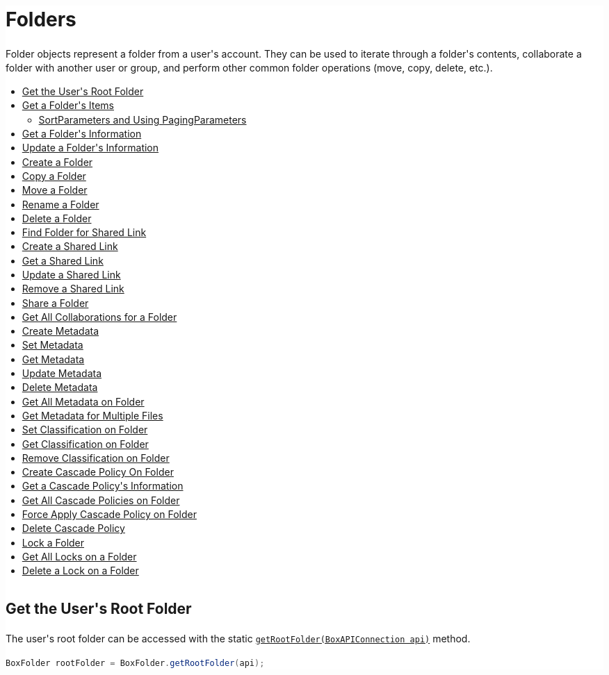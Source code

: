 Folders
=======

Folder objects represent a folder from a user's account. They can be used to
iterate through a folder's contents, collaborate a folder with another user or
group, and perform other common folder operations (move, copy, delete, etc.).




- [Get the User's Root Folder](#get-the-users-root-folder)
- [Get a Folder's Items](#get-a-folders-items)
  - [SortParameters and Using PagingParameters](#sortparameters-and-using-pagingparameters)
- [Get a Folder's Information](#get-a-folders-information)
- [Update a Folder's Information](#update-a-folders-information)
- [Create a Folder](#create-a-folder)
- [Copy a Folder](#copy-a-folder)
- [Move a Folder](#move-a-folder)
- [Rename a Folder](#rename-a-folder)
- [Delete a Folder](#delete-a-folder)
- [Find Folder for Shared Link](#find-folder-for-shared-link)
- [Create a Shared Link](#create-a-shared-link)
- [Get a Shared Link](#get-a-shared-link)
- [Update a Shared Link](#update-a-shared-link)
- [Remove a Shared Link](#remove-a-shared-link)
- [Share a Folder](#share-a-folder)
- [Get All Collaborations for a Folder](#get-all-collaborations-for-a-folder)
- [Create Metadata](#create-metadata)
- [Set Metadata](#set-metadata)
- [Get Metadata](#get-metadata)
- [Update Metadata](#update-metadata)
- [Delete Metadata](#delete-metadata)
- [Get All Metadata on Folder](#get-all-metadata-on-folder)
- [Get Metadata for Multiple Files](#get-metadata-for-multiple-files)
- [Set Classification on Folder](#set-classification-on-folder)
- [Get Classification on Folder](#get-classification-on-folder)
- [Remove Classification on Folder](#remove-classification-on-folder)
- [Create Cascade Policy On Folder](#create-cascade-policy-on-folder)
- [Get a Cascade Policy's Information](#get-a-cascade-policys-information)
- [Get All Cascade Policies on Folder](#get-all-cascade-policies-on-folder)
- [Force Apply Cascade Policy on Folder](#force-apply-cascade-policy-on-folder)
- [Delete Cascade Policy](#delete-cascade-policy)
- [Lock a Folder](#lock-a-folder)
- [Get All Locks on a Folder](#get-all-locks-on-a-folder)
- [Delete a Lock on a Folder](#delete-a-lock-on-a-folder)



Get the User's Root Folder
--------------------------

The user's root folder can be accessed with the static
[`getRootFolder(BoxAPIConnection api)`][get-root-folder] method.

```java
BoxFolder rootFolder = BoxFolder.getRootFolder(api);
```


[get-root-folder]: https://box.github.io/box-java-sdk/javadoc/com/box/sdk/BoxFolder.html#getRootFolder-com.box.sdk.BoxAPIConnection-
[iterator]: https://box.github.io/box-java-sdk/javadoc/com/box/sdk/BoxFolder.html#iterator--
[get-items-with-sort]: https://box.github.io/box-java-sdk/javadoc/com/box/sdk/BoxFolder.html#getChildren-java.lang.String-com.box.sdk.BoxFolder.SortDirection-java.lang.String...-
[get-info]: https://box.github.io/box-java-sdk/javadoc/com/box/sdk/BoxFolder.html#getInfo--
[get-info2]: https://box.github.io/box-java-sdk/javadoc/com/box/sdk/BoxFolder.html#getInfo-java.lang.String...-
[update-info]: https://box.github.io/box-java-sdk/javadoc/com/box/sdk/BoxFolder.html#updateInfo-com.box.sdk.BoxFolder.Info-
[create-folder]: https://box.github.io/box-java-sdk/javadoc/com/box/sdk/BoxFolder.html#createFolder-java.lang.String-
[copy]: https://box.github.io/box-java-sdk/javadoc/com/box/sdk/BoxFolder.html#copy-com.box.sdk.BoxFolder-
[copy2]: https://box.github.io/box-java-sdk/javadoc/com/box/sdk/BoxFolder.html#copy-com.box.sdk.BoxFolder-java.lang.String-
[move]: https://box.github.io/box-java-sdk/javadoc/com/box/sdk/BoxFolder.html#move-com.box.sdk.BoxFolder-
[rename]: https://box.github.io/box-java-sdk/javadoc/com/box/sdk/BoxFolder.html#rename-java.lang.String-
[delete]: https://box.github.io/box-java-sdk/javadoc/com/box/sdk/BoxFolder.html#delete-boolean-
[get-shared-item]: http://opensource.box.com/box-java-sdk/javadoc/com/box/sdk/BoxItem.html#getSharedItem-com.box.sdk.BoxAPIConnection-java.lang.String-
[get-shared-item-password]: http://opensource.box.com/box-java-sdk/javadoc/com/box/sdk/BoxItem.html#getSharedItem-com.box.sdk.BoxAPIConnection-java.lang.String-java.lang.String-
[create-shared-link]: http://opensource.box.com/box-java-sdk/javadoc/com/box/sdk/BoxFolder.html#createSharedLink-com.box.sdk.sharedlink.BoxSharedLinkRequest-
[get-shared-link]: http://opensource.box.com/box-java-sdk/javadoc/com/box/sdk/BoxItem.Info.html#getSharedLink--
[remove-shared-link]: http://opensource.box.com/box-java-sdk/javadoc/com/box/sdk/BoxFolder.html#removeSharedLink--
[collaborate]: https://box.github.io/box-java-sdk/javadoc/com/box/sdk/BoxFolder.html#collaborate-java.lang.String-com.box.sdk.BoxCollaboration.Role-
[collaborate2]: https://box.github.io/box-java-sdk/javadoc/com/box/sdk/BoxFolder.html#collaborate-com.box.sdk.BoxCollaborator-com.box.sdk.BoxCollaboration.Role-
[get-collaborations]: https://box.github.io/box-java-sdk/javadoc/com/box/sdk/BoxFolder.html#getCollaborations--
[create-metadata]: http://opensource.box.com/box-java-sdk/javadoc/com/box/sdk/BoxFolder.html#createMetadata-com.box.sdk.Metadata-
[create-metadata-2]: http://opensource.box.com/box-java-sdk/javadoc/com/box/sdk/BoxFolder.html#createMetadata-java.lang.String-com.box.sdk.Metadata-
[create-metadata-3]: http://opensource.box.com/box-java-sdk/javadoc/com/box/sdk/BoxFolder.html#createMetadata-java.lang.String-java.lang.String-com.box.sdk.Metadata-
[set-metadata]: http://opensource.box.com/box-java-sdk/javadoc/com/box/sdk/BoxFolder.html#setMetadata-java.lang.String-java.lang.String-com.box.sdk.Metadata-
[metadata]: http://opensource.box.com/box-java-sdk/javadoc/com/box/sdk/Metadata.html
[get-metadata]: http://opensource.box.com/box-java-sdk/javadoc/com/box/sdk/BoxFolder.html#getMetadata--
[get-metadata-2]: http://opensource.box.com/box-java-sdk/javadoc/com/box/sdk/BoxFolder.html#getMetadata-java.lang.String-
[get-metadata-3]: http://opensource.box.com/box-java-sdk/javadoc/com/box/sdk/BoxFolder.html#getMetadata-java.lang.String-java.lang.String-
[update-metadata]: http://opensource.box.com/box-java-sdk/javadoc/com/box/sdk/BoxFolder.html#updateMetadata-com.box.sdk.Metadata-
[replace-metadata]: http://opensource.box.com/box-java-sdk/javadoc/com/box/sdk/Metadata.html#replace-java.lang.String-java.util.List-
[delete-metadata]: http://opensource.box.com/box-java-sdk/javadoc/com/box/sdk/BoxFolder.html#deleteMetadata--
[delete-metadata-2]: http://opensource.box.com/box-java-sdk/javadoc/com/box/sdk/BoxFolder.html#deleteMetadata-java.lang.String-
[delete-metadata-3]: http://opensource.box.com/box-java-sdk/javadoc/com/box/sdk/BoxFolder.html#deleteMetadata-java.lang.String-java.lang.String-
[get-all-metadata]: http://opensource.box.com/box-java-sdk/javadoc/com/box/sdk/BoxFolder.html#getAllMetadata-java.lang.String...-
[set-classification]: http://opensource.box.com/box-java-sdk/javadoc/com/box/sdk/BoxFolder.html#setClassification-java.lang.String...-
[update-classification]: http://opensource.box.com/box-java-sdk/javadoc/com/box/sdk/BoxFolder.html#updateClassification-java.lang.String...-
[get-classification]: http://opensource.box.com/box-java-sdk/javadoc/com/box/sdk/BoxFolder.html#getClassification-java.lang.String...-
[delete-classification]: http://opensource.box.com/box-java-sdk/javadoc/com/box/sdk/BoxFolder.html#deleteClassification--
[create-cascade-policy-on-folder]: http://opensource.box.com/box-java-sdk/javadoc/com/box/sdk/BoxFolder.html#addMetadataCascadePolicy-java.lang.String-java.lang.String-
[get-info]: http://opensource.box.com/box-java-sdk/javadoc/com/box/sdk/BoxMetadataCascadePolicy.html#getInfo--
[get-all]: http://opensource.box.com/box-java-sdk/javadoc/com/box/sdk/BoxFolder.html#getMetadataCascadePolicies--
[get-all-with-limit]: http://opensource.box.com/box-java-sdk/javadoc/com/box/sdk/BoxFolder.html#getMetadataCascadePolicies-java.lang.String-int-
[force-apply]: http://opensource.box.com/box-java-sdk/javadoc/com/box/sdk/BoxMetadataCascadePolicy.html#forceApply-java.lang.String-
[delete-cascade-policy]: http://opensource.box.com/box-java-sdk/javadoc/com/box/sdk/BoxMetadataCascadePolicy.html#delete--
[lock]: http://opensource.box.com/box-java-sdk/javadoc/com/box/sdk/BoxFolder.html#lock--
[get-locks]: http://opensource.box.com/box-java-sdk/javadoc/com/box/sdk/BoxFolder.html#getLocks--
[delete-lock]: http://opensource.box.com/box-java-sdk/javadoc/com/box/sdk/BoxFolderLock.html#delete--